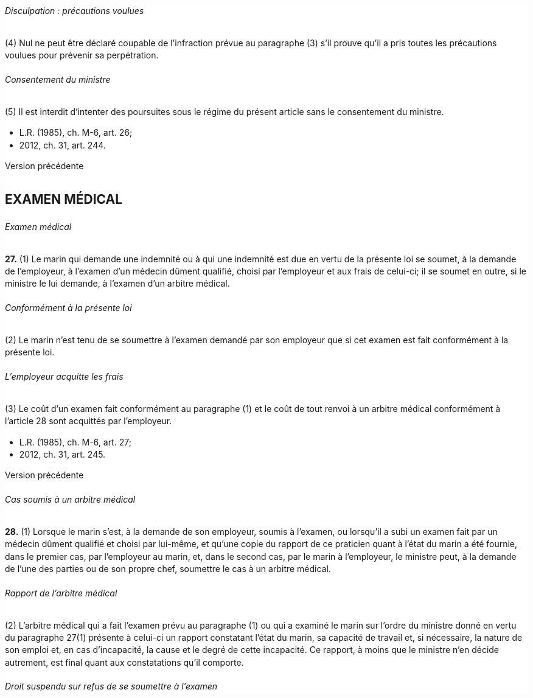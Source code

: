 ###### Disculpation : précautions voulues

(4) Nul ne peut être déclaré coupable de l’infraction prévue au paragraphe (3) s’il prouve qu’il a pris toutes les précautions voulues pour prévenir sa perpétration.

###### Consentement du ministre

(5) Il est interdit d’intenter des poursuites sous le régime du présent article sans le consentement du ministre.

  * L.R. (1985), ch. M-6, art. 26;
  * 2012, ch. 31, art. 244.

Version précédente

## EXAMEN MÉDICAL

###### Examen médical

**27.** (1) Le marin qui demande une indemnité ou à qui une indemnité est due en vertu de la présente loi se soumet, à la demande de l’employeur, à l’examen d’un médecin dûment qualifié, choisi par l’employeur et aux frais de celui-ci; il se soumet en outre, si le ministre le lui demande, à l’examen d’un arbitre médical.

###### Conformément à la présente loi

(2) Le marin n’est tenu de se soumettre à l’examen demandé par son employeur que si cet examen est fait conformément à la présente loi.

###### L’employeur acquitte les frais

(3) Le coût d’un examen fait conformément au paragraphe (1) et le coût de tout renvoi à un arbitre médical conformément à l’article 28 sont acquittés par l’employeur.

  * L.R. (1985), ch. M-6, art. 27;
  * 2012, ch. 31, art. 245.

Version précédente

###### Cas soumis à un arbitre médical

**28.** (1) Lorsque le marin s’est, à la demande de son employeur, soumis à l’examen, ou lorsqu’il a subi un examen fait par un médecin dûment qualifié et choisi par lui-même, et qu’une copie du rapport de ce praticien quant à l’état du marin a été fournie, dans le premier cas, par l’employeur au marin, et, dans le second cas, par le marin à l’employeur, le ministre peut, à la demande de l’une des parties ou de son propre chef, soumettre le cas à un arbitre médical.

###### Rapport de l’arbitre médical

(2) L’arbitre médical qui a fait l’examen prévu au paragraphe (1) ou qui a examiné le marin sur l’ordre du ministre donné en vertu du paragraphe 27(1) présente à celui-ci un rapport constatant l’état du marin, sa capacité de travail et, si nécessaire, la nature de son emploi et, en cas d’incapacité, la cause et le degré de cette incapacité. Ce rapport, à moins que le ministre n’en décide autrement, est final quant aux constatations qu’il comporte.

###### Droit suspendu sur refus de se soumettre à l’examen
